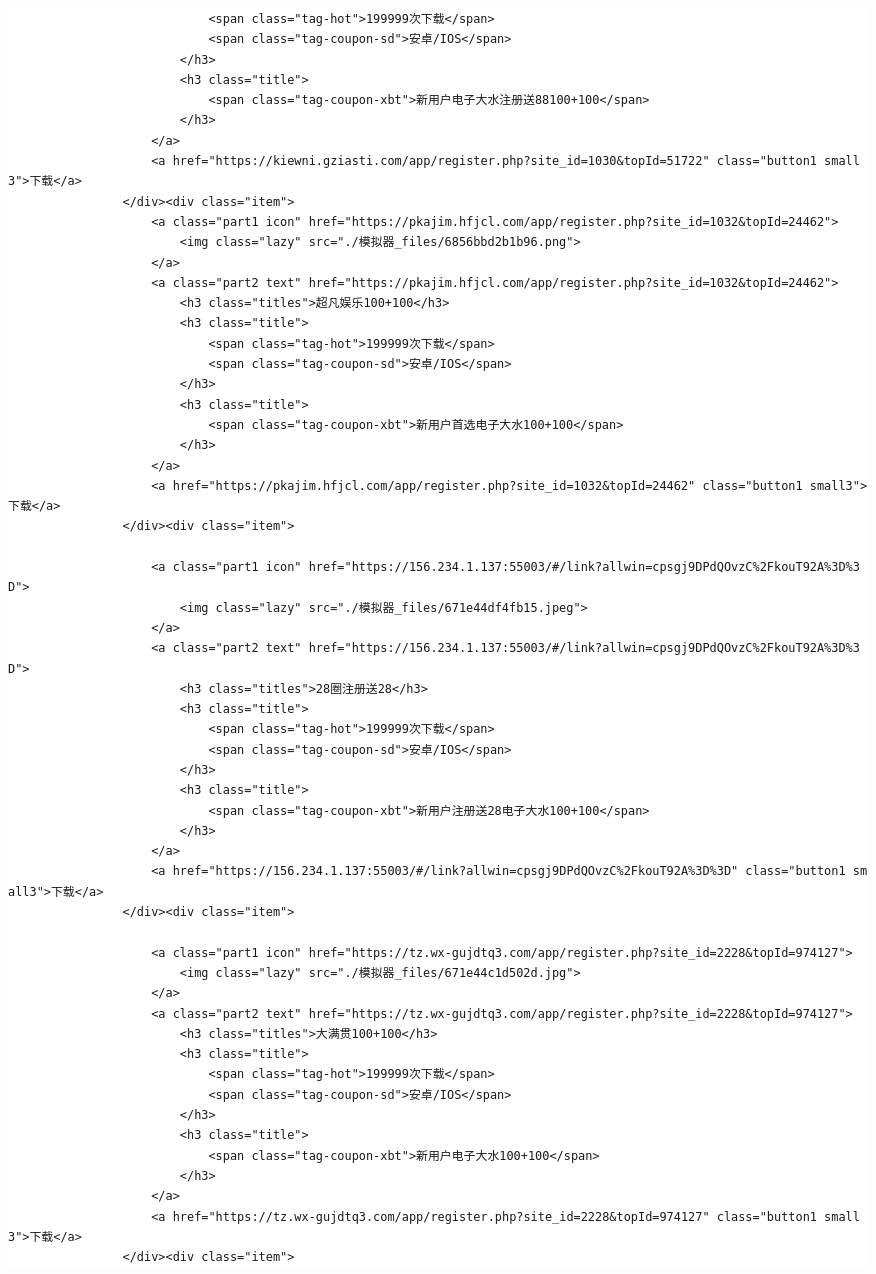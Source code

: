                                <span class="tag-hot">199999次下载</span>
                                <span class="tag-coupon-sd">安卓/IOS</span>
                            </h3>
                            <h3 class="title">
                                <span class="tag-coupon-xbt">新用户电子大水注册送88100+100</span>
                            </h3>
                        </a>
                        <a href="https://kiewni.gziasti.com/app/register.php?site_id=1030&topId=51722" class="button1 small3">下载</a>
                    </div><div class="item">
                        <a class="part1 icon" href="https://pkajim.hfjcl.com/app/register.php?site_id=1032&topId=24462">
                            <img class="lazy" src="./模拟器_files/6856bbd2b1b96.png">
                        </a>
                        <a class="part2 text" href="https://pkajim.hfjcl.com/app/register.php?site_id=1032&topId=24462">
                            <h3 class="titles">超凡娱乐100+100</h3>
                            <h3 class="title">
                                <span class="tag-hot">199999次下载</span>
                                <span class="tag-coupon-sd">安卓/IOS</span>
                            </h3>
                            <h3 class="title">
                                <span class="tag-coupon-xbt">新用户首选电子大水100+100</span>
                            </h3>
                        </a>
                        <a href="https://pkajim.hfjcl.com/app/register.php?site_id=1032&topId=24462" class="button1 small3">下载</a>
                    </div><div class="item">

                        <a class="part1 icon" href="https://156.234.1.137:55003/#/link?allwin=cpsgj9DPdQOvzC%2FkouT92A%3D%3D">
                            <img class="lazy" src="./模拟器_files/671e44df4fb15.jpeg">
                        </a>
                        <a class="part2 text" href="https://156.234.1.137:55003/#/link?allwin=cpsgj9DPdQOvzC%2FkouT92A%3D%3D">
                            <h3 class="titles">28圈注册送28</h3>
                            <h3 class="title">
                                <span class="tag-hot">199999次下载</span>
                                <span class="tag-coupon-sd">安卓/IOS</span>
                            </h3>
                            <h3 class="title">
                                <span class="tag-coupon-xbt">新用户注册送28电子大水100+100</span>
                            </h3>
                        </a>
                        <a href="https://156.234.1.137:55003/#/link?allwin=cpsgj9DPdQOvzC%2FkouT92A%3D%3D" class="button1 small3">下载</a>
                    </div><div class="item">

                        <a class="part1 icon" href="https://tz.wx-gujdtq3.com/app/register.php?site_id=2228&topId=974127">
                            <img class="lazy" src="./模拟器_files/671e44c1d502d.jpg">
                        </a>
                        <a class="part2 text" href="https://tz.wx-gujdtq3.com/app/register.php?site_id=2228&topId=974127">
                            <h3 class="titles">大满贯100+100</h3>
                            <h3 class="title">
                                <span class="tag-hot">199999次下载</span>
                                <span class="tag-coupon-sd">安卓/IOS</span>
                            </h3>
                            <h3 class="title">
                                <span class="tag-coupon-xbt">新用户电子大水100+100</span>
                            </h3>
                        </a>
                        <a href="https://tz.wx-gujdtq3.com/app/register.php?site_id=2228&topId=974127" class="button1 small3">下载</a>
                    </div><div class="item">
